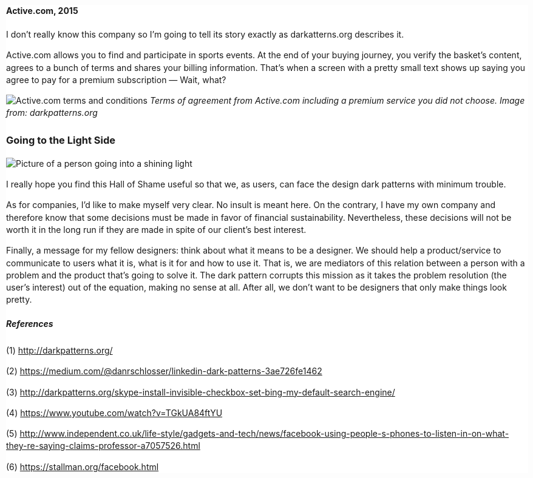 #### Active.com, 2015

I don’t really know this company so I’m going to tell its story exactly as darkatterns.org describes it.

Active.com allows you to find and participate in sports events. At the end of your buying journey, you verify the basket’s content, agrees to a bunch of terms and shares your billing information. That’s when a screen with a pretty small text shows up saying you agree to pay for a premium subscription — Wait, what?

![Active.com terms and conditions](images/image9.png)
*Terms of agreement from Active.com including a premium service you did not choose. Image from: darkpatterns.org*

### Going to the Light Side

![Picture of a person going into a shining light](images/image10.jpeg)

I really hope you find this Hall of Shame useful so that we, as users, can face the design dark patterns with minimum trouble.

As for companies, I’d like to make myself very clear. No insult is meant here. On the contrary, I have my own company and therefore know that some decisions must be made in favor of financial sustainability. Nevertheless, these decisions will not be worth it in the long run if they are made in spite of our client’s best interest.

Finally, a message for my fellow designers: think about what it means to be a designer. We should help a product/service to communicate to users what it is, what is it for and how to use it. That is, we are mediators of this relation between a person with a problem and the product that’s going to solve it. The dark pattern corrupts this mission as it takes the problem resolution (the user’s interest) out of the equation, making no sense at all. After all, we don’t want to be designers that only make things look pretty.

##### References

(1) http://darkpatterns.org/

(2) https://medium.com/@danrschlosser/linkedin-dark-patterns-3ae726fe1462

(3) http://darkpatterns.org/skype-install-invisible-checkbox-set-bing-my-default-search-engine/

(4) https://www.youtube.com/watch?v=TGkUA84ftYU

(5) http://www.independent.co.uk/life-style/gadgets-and-tech/news/facebook-using-people-s-phones-to-listen-in-on-what-they-re-saying-claims-professor-a7057526.html

(6) https://stallman.org/facebook.html
